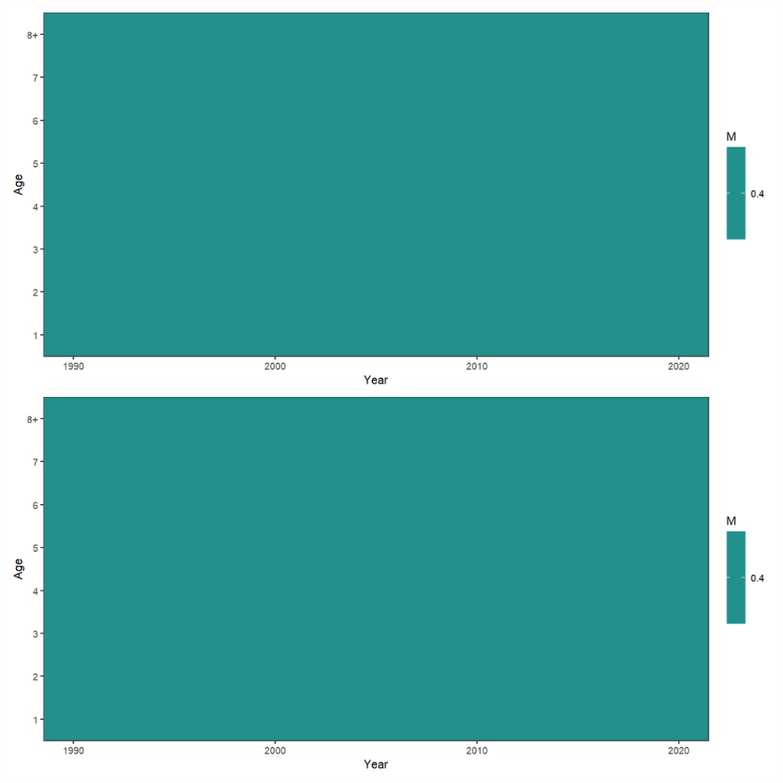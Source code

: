<img src="plots_png/results/MAA_tile_BSB_North_North.png" width="1440" style="display: block; margin: auto;" /><img src="plots_png/results/MAA_tile_BSB_North_South.png" width="1440" style="display: block; margin: auto;" />
